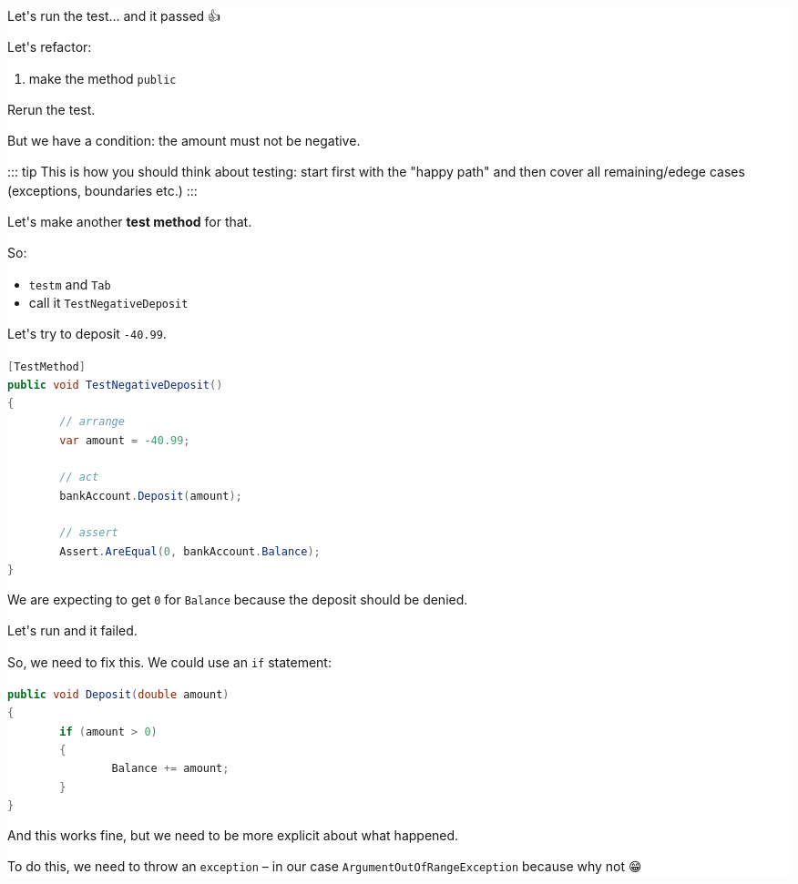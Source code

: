 Let's run the test... and it passed :+1:

Let's refactor:

1. make the method `public`

Rerun the test.

But we have a condition: the amount must not be negative.

::: tip
This is how you should think about testing: start first with the "happy path" and then cover all remaining/edege cases (exceptions, boundaries etc.)
:::

Let's make another **test method** for that.

So:
- `testm` and `Tab`
- call it `TestNegativeDeposit`

Let's try to deposit `-40.99`.

``` csharp
[TestMethod]
public void TestNegativeDeposit()
{
		// arrange
		var amount = -40.99;

		// act
		bankAccount.Deposit(amount);

		// assert
		Assert.AreEqual(0, bankAccount.Balance);
}
```

We are expecting to get `0` for `Balance` because the deposit should be denied.

Let's run and it failed.

So, we need to fix this. We could use an `if` statement:

``` csharp
public void Deposit(double amount)
{
		if (amount > 0)
		{
				Balance += amount;
		}
}
```

And this works fine, but we need to be more explicit about what happened. 

To do this, we need to throw an `exception` – in our case `ArgumentOutOfRangeException` because why not :grin:
